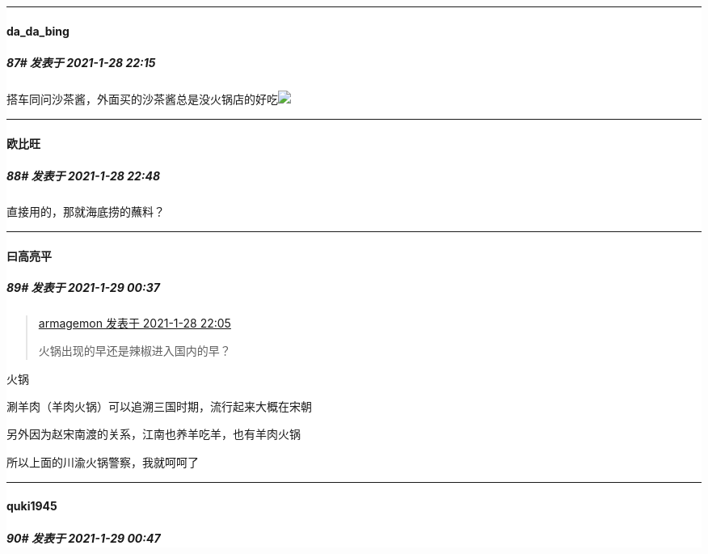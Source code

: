 


*****

####  da_da_bing  
##### 87#       发表于 2021-1-28 22:15




搭车同问沙茶酱，外面买的沙茶酱总是没火锅店的好吃<img src="https://static.saraba1st.com/image/smiley/face2017/001.png" referrerpolicy="no-referrer">







*****

####  欧比旺  
##### 88#       发表于 2021-1-28 22:48




直接用的，那就海底捞的蘸料？







*****

####  曰高亮平  
##### 89#       发表于 2021-1-29 00:37



<blockquote><a href="httphttps://bbs.saraba1st.com/2b/forum.php?mod=redirect&amp;goto=findpost&amp;pid=50175254&amp;ptid=1985077" target="_blank">armagemon 发表于 2021-1-28 22:05</a>

火锅出现的早还是辣椒进入国内的早？</blockquote>
火锅


涮羊肉（羊肉火锅）可以追溯三国时期，流行起来大概在宋朝


另外因为赵宋南渡的关系，江南也养羊吃羊，也有羊肉火锅

所以上面的川渝火锅警察，我就呵呵了







*****

####  quki1945  
##### 90#       发表于 2021-1-29 00:47

